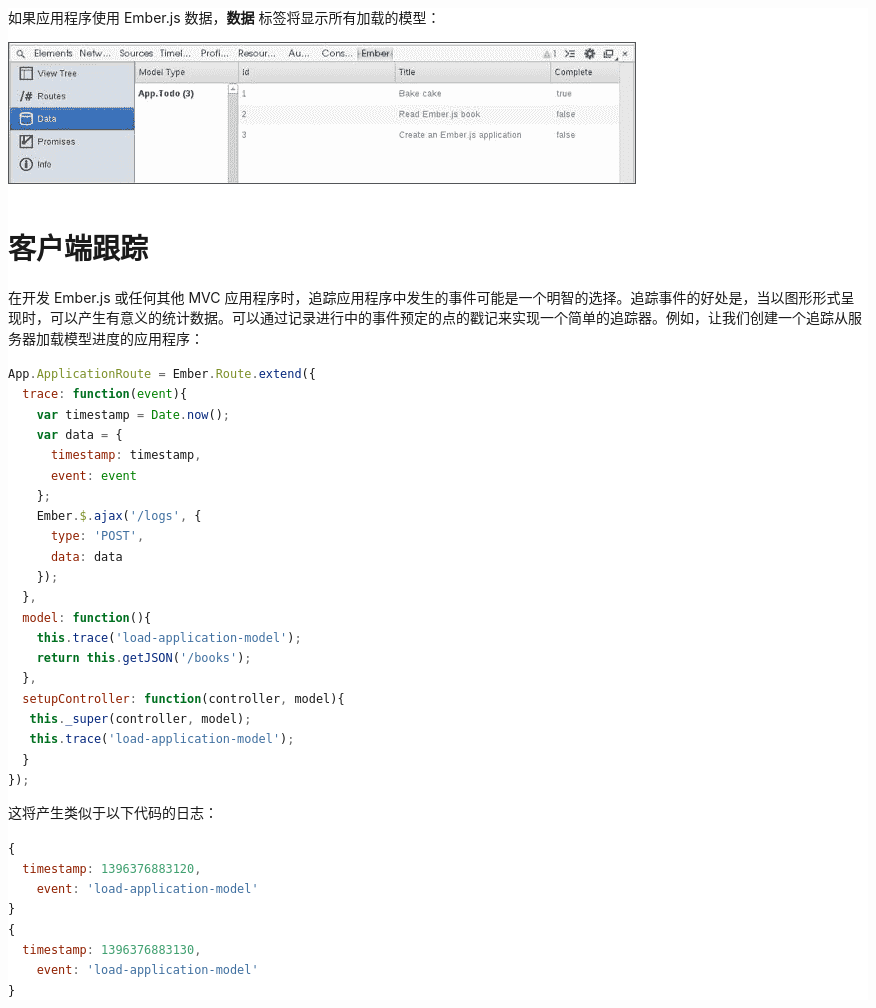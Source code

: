 如果应用程序使用 Ember.js 数据，**数据** 标签将显示所有加载的模型：

![使用 Ember.js 检查器](img/00017.jpeg)

# 客户端跟踪

在开发 Ember.js 或任何其他 MVC 应用程序时，追踪应用程序中发生的事件可能是一个明智的选择。追踪事件的好处是，当以图形形式呈现时，可以产生有意义的统计数据。可以通过记录进行中的事件预定的点的戳记来实现一个简单的追踪器。例如，让我们创建一个追踪从服务器加载模型进度的应用程序：

```js
App.ApplicationRoute = Ember.Route.extend({
  trace: function(event){
    var timestamp = Date.now();
    var data = {
      timestamp: timestamp,
      event: event
    };
    Ember.$.ajax('/logs', {
      type: 'POST',
      data: data
    });
  },
  model: function(){
    this.trace('load-application-model');
    return this.getJSON('/books');
  },
  setupController: function(controller, model){
   this._super(controller, model);
   this.trace('load-application-model');
  }
});
```

这将产生类似于以下代码的日志：

```js
{
  timestamp: 1396376883120,
    event: 'load-application-model'
}
{
  timestamp: 1396376883130,
    event: 'load-application-model'
}
```
